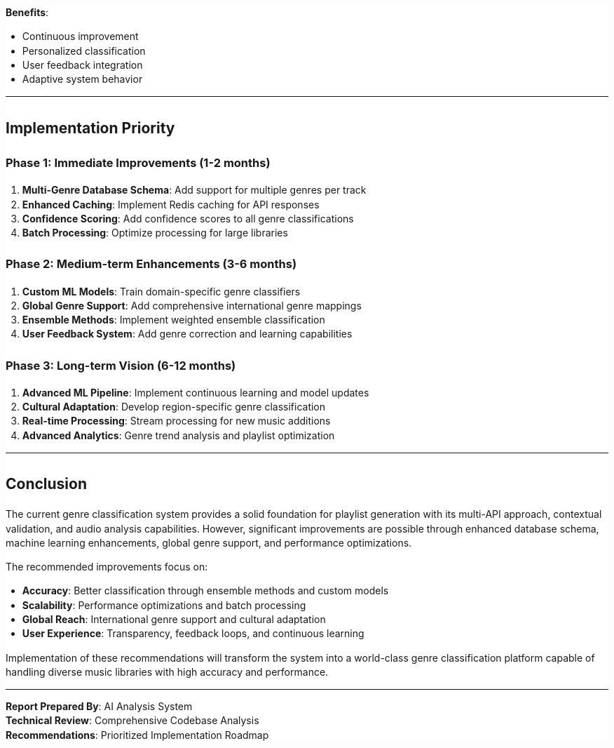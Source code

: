 **Benefits**:
- Continuous improvement
- Personalized classification
- User feedback integration
- Adaptive system behavior

---

## Implementation Priority

### Phase 1: Immediate Improvements (1-2 months)
1. **Multi-Genre Database Schema**: Add support for multiple genres per track
2. **Enhanced Caching**: Implement Redis caching for API responses
3. **Confidence Scoring**: Add confidence scores to all genre classifications
4. **Batch Processing**: Optimize processing for large libraries

### Phase 2: Medium-term Enhancements (3-6 months)
1. **Custom ML Models**: Train domain-specific genre classifiers
2. **Global Genre Support**: Add comprehensive international genre mappings
3. **Ensemble Methods**: Implement weighted ensemble classification
4. **User Feedback System**: Add genre correction and learning capabilities

### Phase 3: Long-term Vision (6-12 months)
1. **Advanced ML Pipeline**: Implement continuous learning and model updates
2. **Cultural Adaptation**: Develop region-specific genre classification
3. **Real-time Processing**: Stream processing for new music additions
4. **Advanced Analytics**: Genre trend analysis and playlist optimization

---

## Conclusion

The current genre classification system provides a solid foundation for playlist generation with its multi-API approach, contextual validation, and audio analysis capabilities. However, significant improvements are possible through enhanced database schema, machine learning enhancements, global genre support, and performance optimizations.

The recommended improvements focus on:
- **Accuracy**: Better classification through ensemble methods and custom models
- **Scalability**: Performance optimizations and batch processing
- **Global Reach**: International genre support and cultural adaptation
- **User Experience**: Transparency, feedback loops, and continuous learning

Implementation of these recommendations will transform the system into a world-class genre classification platform capable of handling diverse music libraries with high accuracy and performance.

---

**Report Prepared By**: AI Analysis System  
**Technical Review**: Comprehensive Codebase Analysis  
**Recommendations**: Prioritized Implementation Roadmap
